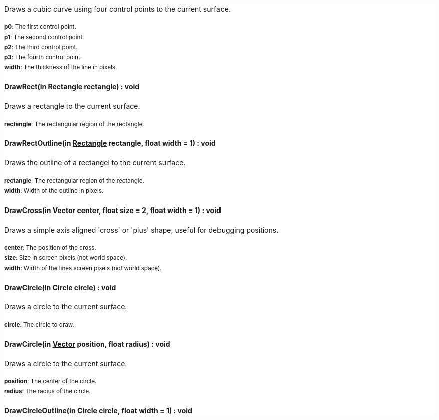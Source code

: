 Draws a cubic curve using four control points to the current surface.

<small>**p0**: <param name="p0">The first control point.</param></small>  
<small>**p1**: <param name="p1">The second control point.</param></small>  
<small>**p2**: <param name="p2">The third control point.</param></small>  
<small>**p3**: <param name="p3">The fourth control point.</param></small>  
<small>**width**: <param name="width">The thickness of the line in pixels.</param></small>  

#### <a name="DRAA9530853"></a>DrawRect(in [Rectangle](../Heirloom.Math/Heirloom.Math.Rectangle.md) rectangle) : void

Draws a rectangle to the current surface.

<small>**rectangle**: <param name="rectangle">The rectangular region of the rectangle.</param></small>  

#### <a name="DRAFE423E7D"></a>DrawRectOutline(in [Rectangle](../Heirloom.Math/Heirloom.Math.Rectangle.md) rectangle, float width = 1) : void

Draws the outline of a rectangel to the current surface.

<small>**rectangle**: <param name="rectangle">The rectangular region of the rectangle.</param></small>  
<small>**width**: <param name="width">Width of the outline in pixels.</param></small>  

#### <a name="DRAF5B1CCE3"></a>DrawCross(in [Vector](../Heirloom.Math/Heirloom.Math.Vector.md) center, float size = 2, float width = 1) : void

Draws a simple axis aligned 'cross' or 'plus' shape, useful for debugging positions.

<small>**center**: <param name="center">The position of the cross.</param></small>  
<small>**size**: <param name="size">Size in screen pixels (not world space).</param></small>  
<small>**width**: <param name="width">Width of the lines screen pixels (not world space).</param></small>  

#### <a name="DRA5A371506"></a>DrawCircle(in [Circle](../Heirloom.Math/Heirloom.Math.Circle.md) circle) : void

Draws a circle to the current surface.

<small>**circle**: <param name="circle">The circle to draw.</param></small>  

#### <a name="DRA1B07AE29"></a>DrawCircle(in [Vector](../Heirloom.Math/Heirloom.Math.Vector.md) position, float radius) : void

Draws a circle to the current surface.

<small>**position**: <param name="position">The center of the circle.</param></small>  
<small>**radius**: <param name="radius">The radius of the circle.</param></small>  

#### <a name="DRABDDF3480"></a>DrawCircleOutline(in [Circle](../Heirloom.Math/Heirloom.Math.Circle.md) circle, float width = 1) : void
